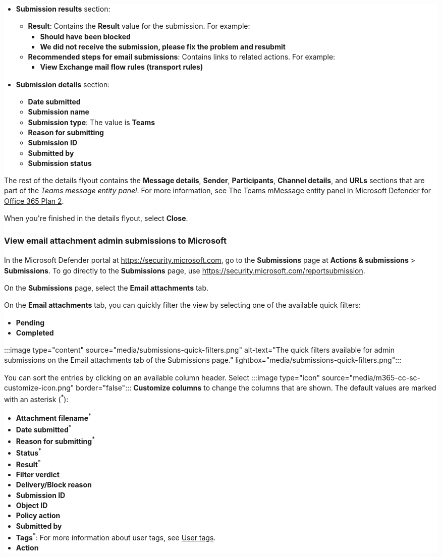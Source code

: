 - **Submission results** section:
  - **Result**: Contains the **Result** value for the submission. For example:
    - **Should have been blocked**
    - **We did not receive the submission, please fix the problem and resubmit**
  - **Recommended steps for email submissions**: Contains links to related actions. For example:
    - **View Exchange mail flow rules (transport rules)**

- **Submission details** section:
  - **Date submitted**
  - **Submission name**
  - **Submission type**: The value is **Teams**
  - **Reason for submitting**
  - **Submission ID**
  - **Submitted by**
  - **Submission status**

The rest of the details flyout contains the **Message details**, **Sender**, **Participants**, **Channel details**, and **URLs** sections that are part of the _Teams message entity panel_. For more information, see [The Teams mMessage entity panel in Microsoft Defender for Office 365 Plan 2](teams-message-entity-panel.md).

When you're finished in the details flyout, select **Close**.

### View email attachment admin submissions to Microsoft

In the Microsoft Defender portal at <https://security.microsoft.com>, go to the **Submissions** page at **Actions & submissions** \> **Submissions**. To go directly to the **Submissions** page, use <https://security.microsoft.com/reportsubmission>.

On the **Submissions** page, select the **Email attachments** tab.

On the **Email attachments** tab, you can quickly filter the view by selecting one of the available quick filters:

- **Pending**
- **Completed**

:::image type="content" source="media/submissions-quick-filters.png" alt-text="The quick filters available for admin submissions on the Email attachments tab of the Submissions page." lightbox="media/submissions-quick-filters.png":::

You can sort the entries by clicking on an available column header. Select :::image type="icon" source="media/m365-cc-sc-customize-icon.png" border="false"::: **Customize columns** to change the columns that are shown. The default values are marked with an asterisk (<sup>\*</sup>):

- **Attachment filename**<sup>\*</sup>
- **Date submitted**<sup>\*</sup>
- **Reason for submitting**<sup>\*</sup>
- **Status**<sup>\*</sup>
- **Result**<sup>\*</sup>
- **Filter verdict**
- **Delivery/Block reason**
- **Submission ID**
- **Object ID**
- **Policy action**
- **Submitted by**
- **Tags**<sup>\*</sup>: For more information about user tags, see [User tags](user-tags-about.md).
- **Action**

